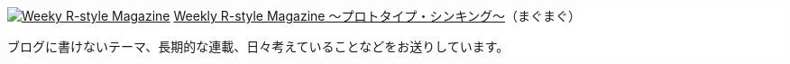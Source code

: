 <a href="http://www.mag2.com/m/0001185133.html" target="_blank"><img src="https://rashita.net/blog/wp-content/uploads/2010/09/mmbanner.jpg" alt="Weeky R-style Magazine" width="400" height="165" class="alignnone size-full wp-image-12201" /></a>
<a href="http://www.mag2.com/m/0001185133.html" target="_blank">Weekly R-style Magazine ～プロトタイプ・シンキング～</a>（まぐまぐ）

ブログに書けないテーマ、長期的な連載、日々考えていることなどをお送りしています。
</div> 